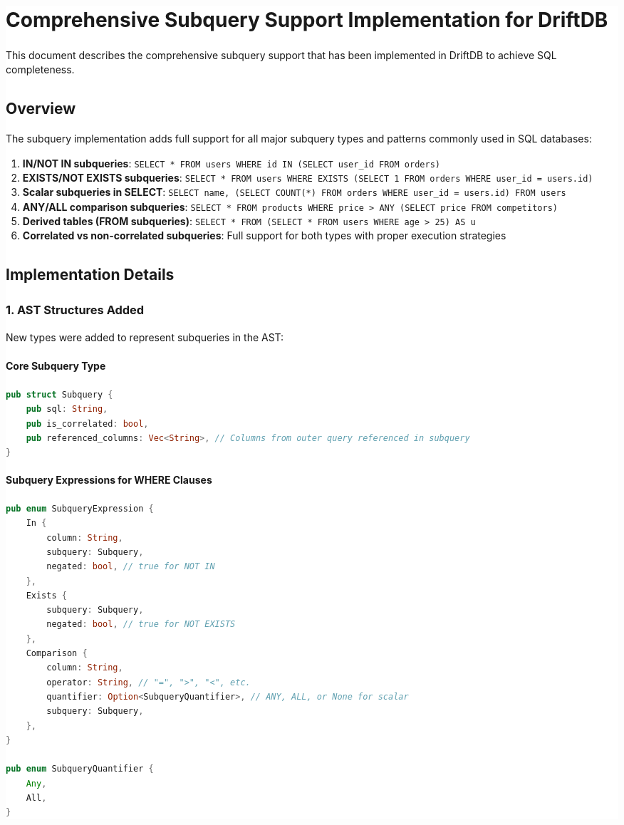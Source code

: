 # Comprehensive Subquery Support Implementation for DriftDB

This document describes the comprehensive subquery support that has been implemented in DriftDB to achieve SQL completeness.

## Overview

The subquery implementation adds full support for all major subquery types and patterns commonly used in SQL databases:

1. **IN/NOT IN subqueries**: `SELECT * FROM users WHERE id IN (SELECT user_id FROM orders)`
2. **EXISTS/NOT EXISTS subqueries**: `SELECT * FROM users WHERE EXISTS (SELECT 1 FROM orders WHERE user_id = users.id)`
3. **Scalar subqueries in SELECT**: `SELECT name, (SELECT COUNT(*) FROM orders WHERE user_id = users.id) FROM users`
4. **ANY/ALL comparison subqueries**: `SELECT * FROM products WHERE price > ANY (SELECT price FROM competitors)`
5. **Derived tables (FROM subqueries)**: `SELECT * FROM (SELECT * FROM users WHERE age > 25) AS u`
6. **Correlated vs non-correlated subqueries**: Full support for both types with proper execution strategies

## Implementation Details

### 1. AST Structures Added

New types were added to represent subqueries in the AST:

#### Core Subquery Type
```rust
pub struct Subquery {
    pub sql: String,
    pub is_correlated: bool,
    pub referenced_columns: Vec<String>, // Columns from outer query referenced in subquery
}
```

#### Subquery Expressions for WHERE Clauses
```rust
pub enum SubqueryExpression {
    In {
        column: String,
        subquery: Subquery,
        negated: bool, // true for NOT IN
    },
    Exists {
        subquery: Subquery,
        negated: bool, // true for NOT EXISTS
    },
    Comparison {
        column: String,
        operator: String, // "=", ">", "<", etc.
        quantifier: Option<SubqueryQuantifier>, // ANY, ALL, or None for scalar
        subquery: Subquery,
    },
}

pub enum SubqueryQuantifier {
    Any,
    All,
}
```
